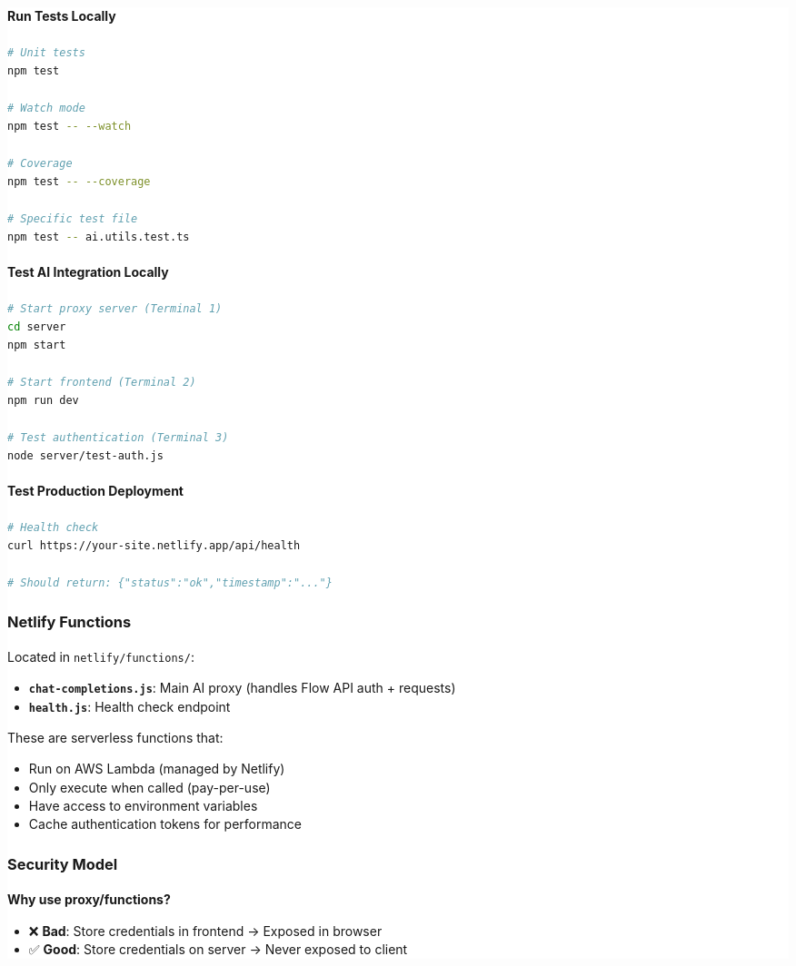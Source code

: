 #### Run Tests Locally

```bash
# Unit tests
npm test

# Watch mode
npm test -- --watch

# Coverage
npm test -- --coverage

# Specific test file
npm test -- ai.utils.test.ts
```

#### Test AI Integration Locally

```bash
# Start proxy server (Terminal 1)
cd server
npm start

# Start frontend (Terminal 2)
npm run dev

# Test authentication (Terminal 3)
node server/test-auth.js
```

#### Test Production Deployment

```bash
# Health check
curl https://your-site.netlify.app/api/health

# Should return: {"status":"ok","timestamp":"..."}
```

### Netlify Functions

Located in `netlify/functions/`:
- **`chat-completions.js`**: Main AI proxy (handles Flow API auth + requests)
- **`health.js`**: Health check endpoint

These are serverless functions that:
- Run on AWS Lambda (managed by Netlify)
- Only execute when called (pay-per-use)
- Have access to environment variables
- Cache authentication tokens for performance

### Security Model

**Why use proxy/functions?**
- ❌ **Bad**: Store credentials in frontend → Exposed in browser
- ✅ **Good**: Store credentials on server → Never exposed to client
